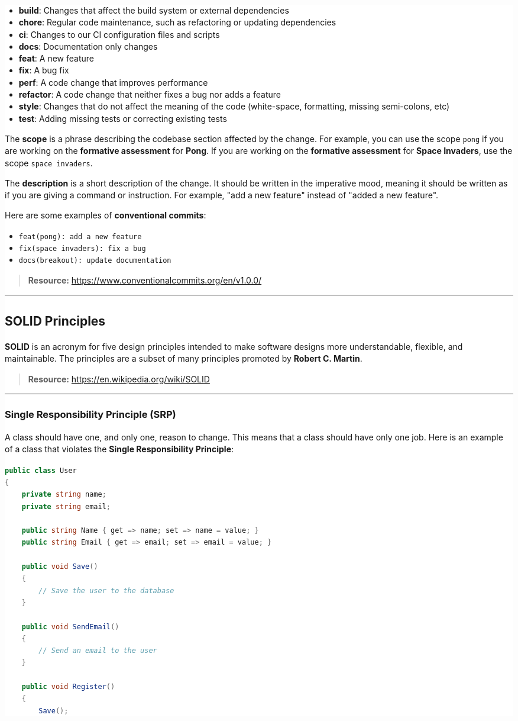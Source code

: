- **build**: Changes that affect the build system or external dependencies
- **chore**: Regular code maintenance, such as refactoring or updating dependencies
- **ci**: Changes to our CI configuration files and scripts
- **docs**: Documentation only changes
- **feat**: A new feature
- **fix**: A bug fix
- **perf**: A code change that improves performance
- **refactor**: A code change that neither fixes a bug nor adds a feature
- **style**: Changes that do not affect the meaning of the code (white-space, formatting, missing semi-colons, etc)
- **test**: Adding missing tests or correcting existing tests

The **scope** is a phrase describing the codebase section affected by the change. For example, you can use the scope `pong` if you are working on the **formative assessment** for **Pong**. If you are working on the **formative assessment** for **Space Invaders**, use the scope `space invaders`.

The **description** is a short description of the change. It should be written in the imperative mood, meaning it should be written as if you are giving a command or instruction. For example, "add a new feature" instead of "added a new feature".

Here are some examples of **conventional commits**:

- `feat(pong): add a new feature`
- `fix(space invaders): fix a bug`
- `docs(breakout): update documentation`

> **Resource:** <https://www.conventionalcommits.org/en/v1.0.0/>

---

## SOLID Principles

**SOLID** is an acronym for five design principles intended to make software designs more understandable, flexible, and maintainable. The principles are a subset of many principles promoted by **Robert C. Martin**.

> **Resource:** <https://en.wikipedia.org/wiki/SOLID>

---

### Single Responsibility Principle (SRP)

A class should have one, and only one, reason to change. This means that a class should have only one job. Here is an example of a class that violates the **Single Responsibility Principle**:

```csharp
public class User
{
    private string name;
    private string email;

    public string Name { get => name; set => name = value; }
    public string Email { get => email; set => email = value; }

    public void Save()
    {
        // Save the user to the database
    }

    public void SendEmail()
    {
        // Send an email to the user
    }

    public void Register()
    {
        Save();
```